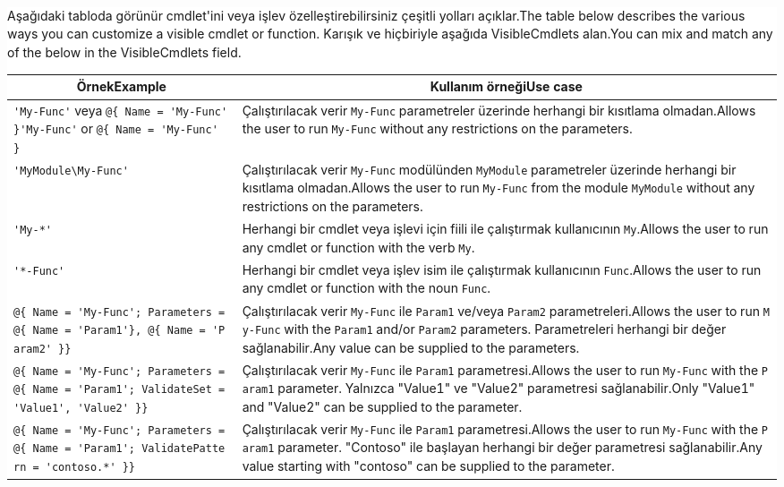 <span data-ttu-id="4e84e-150">Aşağıdaki tabloda görünür cmdlet'ini veya işlev özelleştirebilirsiniz çeşitli yolları açıklar.</span><span class="sxs-lookup"><span data-stu-id="4e84e-150">The table below describes the various ways you can customize a visible cmdlet or function.</span></span>
<span data-ttu-id="4e84e-151">Karışık ve hiçbiriyle aşağıda VisibleCmdlets alan.</span><span class="sxs-lookup"><span data-stu-id="4e84e-151">You can mix and match any of the below in the VisibleCmdlets field.</span></span>

<span data-ttu-id="4e84e-152">Örnek</span><span class="sxs-lookup"><span data-stu-id="4e84e-152">Example</span></span>                                                                                      | <span data-ttu-id="4e84e-153">Kullanım örneği</span><span class="sxs-lookup"><span data-stu-id="4e84e-153">Use case</span></span>
---------------------------------------------------------------------------------------------|----------------------------------------------------------------------------------------------------------------------------------
<span data-ttu-id="4e84e-154">`'My-Func'` veya `@{ Name = 'My-Func' }`</span><span class="sxs-lookup"><span data-stu-id="4e84e-154">`'My-Func'` or `@{ Name = 'My-Func' }`</span></span>                                                       | <span data-ttu-id="4e84e-155">Çalıştırılacak verir `My-Func` parametreler üzerinde herhangi bir kısıtlama olmadan.</span><span class="sxs-lookup"><span data-stu-id="4e84e-155">Allows the user to run `My-Func` without any restrictions on the parameters.</span></span>
`'MyModule\My-Func'`                                                                         | <span data-ttu-id="4e84e-156">Çalıştırılacak verir `My-Func` modülünden `MyModule` parametreler üzerinde herhangi bir kısıtlama olmadan.</span><span class="sxs-lookup"><span data-stu-id="4e84e-156">Allows the user to run `My-Func` from the module `MyModule` without any restrictions on the parameters.</span></span>
`'My-*'`                                                                                     | <span data-ttu-id="4e84e-157">Herhangi bir cmdlet veya işlevi için fiili ile çalıştırmak kullanıcının `My`.</span><span class="sxs-lookup"><span data-stu-id="4e84e-157">Allows the user to run any cmdlet or function with the verb `My`.</span></span>
`'*-Func'`                                                                                   | <span data-ttu-id="4e84e-158">Herhangi bir cmdlet veya işlev isim ile çalıştırmak kullanıcının `Func`.</span><span class="sxs-lookup"><span data-stu-id="4e84e-158">Allows the user to run any cmdlet or function with the noun `Func`.</span></span>
`@{ Name = 'My-Func'; Parameters = @{ Name = 'Param1'}, @{ Name = 'Param2' }}`               | <span data-ttu-id="4e84e-159">Çalıştırılacak verir `My-Func` ile `Param1` ve/veya `Param2` parametreleri.</span><span class="sxs-lookup"><span data-stu-id="4e84e-159">Allows the user to run `My-Func` with the `Param1` and/or `Param2` parameters.</span></span> <span data-ttu-id="4e84e-160">Parametreleri herhangi bir değer sağlanabilir.</span><span class="sxs-lookup"><span data-stu-id="4e84e-160">Any value can be supplied to the parameters.</span></span>
`@{ Name = 'My-Func'; Parameters = @{ Name = 'Param1'; ValidateSet = 'Value1', 'Value2' }}`  | <span data-ttu-id="4e84e-161">Çalıştırılacak verir `My-Func` ile `Param1` parametresi.</span><span class="sxs-lookup"><span data-stu-id="4e84e-161">Allows the user to run `My-Func` with the `Param1` parameter.</span></span> <span data-ttu-id="4e84e-162">Yalnızca "Value1" ve "Value2" parametresi sağlanabilir.</span><span class="sxs-lookup"><span data-stu-id="4e84e-162">Only "Value1" and "Value2" can be supplied to the parameter.</span></span>
`@{ Name = 'My-Func'; Parameters = @{ Name = 'Param1'; ValidatePattern = 'contoso.*' }}`     | <span data-ttu-id="4e84e-163">Çalıştırılacak verir `My-Func` ile `Param1` parametresi.</span><span class="sxs-lookup"><span data-stu-id="4e84e-163">Allows the user to run `My-Func` with the `Param1` parameter.</span></span> <span data-ttu-id="4e84e-164">"Contoso" ile başlayan herhangi bir değer parametresi sağlanabilir.</span><span class="sxs-lookup"><span data-stu-id="4e84e-164">Any value starting with "contoso" can be supplied to the parameter.</span></span>
